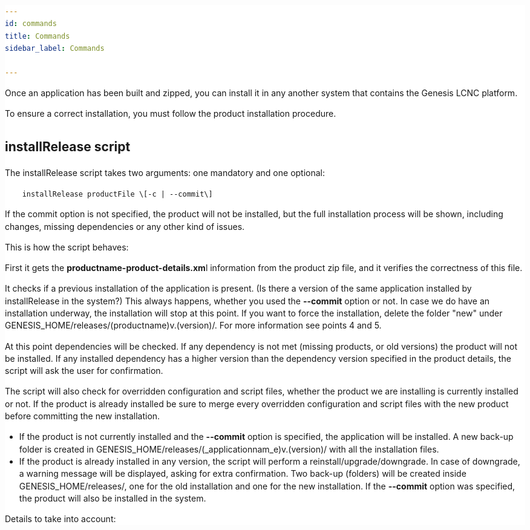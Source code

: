 ```yaml
---
id: commands
title: Commands
sidebar_label: Commands

---
```

Once an application has been built and zipped, you can install it in any another system that contains the Genesis LCNC platform.

To ensure a correct installation, you must follow the product installation procedure.

## installRelease script

The installRelease script takes two arguments: one mandatory and one optional:

```
    installRelease productFile \[-c | --commit\]
```

If the commit option is not specified, the product will not be installed, but the full installation process will be shown, including changes, missing dependencies or any other kind of issues.

This is how the script behaves:

First it gets the **productname-product-details.xm**l information from the product zip file, and it verifies the correctness of this file.

It checks if a previous installation of the application is present. (Is there a version of the same application installed by installRelease in the system?) This always happens, whether you used the **--commit** option or not. In case we do have an installation underway, the installation will stop at this point. If you want to force the installation, delete the folder "new" under GENESIS_HOME/releases/(productname)v.(version)/. For more information see points 4 and 5.

At this point dependencies will be checked. If any dependency is not met (missing products, or old versions) the product will not be installed. If any installed dependency has a higher version than the dependency version specified in the product details, the script will ask the user for confirmation.

The script will also check for overridden configuration and script files, whether the product we are installing is currently installed or not. If the product is already installed be sure to merge every overridden configuration and script files with the new product before committing the new installation.

* If the product is not currently installed and the **--commit** option is specified, the application will be installed. A new back-up folder is created in GENESIS_HOME/releases/(_applicationnam_e)v.(version)/ with all the installation files.
* If the product is already installed in any version, the script will perform a reinstall/upgrade/downgrade. In case of downgrade, a warning message will be displayed, asking for extra confirmation. Two back-up (folders) will be created inside GENESIS_HOME/releases/, one for the old installation and one for the new installation. If the **--commit** option was specified, the product will also be installed in the system.

Details to take into account:
